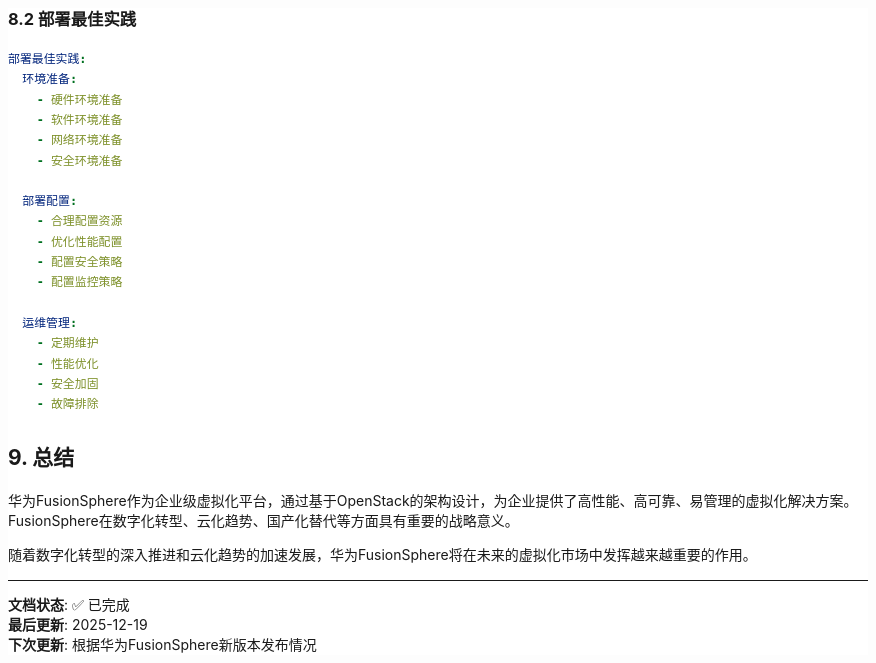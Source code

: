 ### 8.2 部署最佳实践

```yaml
部署最佳实践:
  环境准备:
    - 硬件环境准备
    - 软件环境准备
    - 网络环境准备
    - 安全环境准备
  
  部署配置:
    - 合理配置资源
    - 优化性能配置
    - 配置安全策略
    - 配置监控策略
  
  运维管理:
    - 定期维护
    - 性能优化
    - 安全加固
    - 故障排除
```

## 9. 总结

华为FusionSphere作为企业级虚拟化平台，通过基于OpenStack的架构设计，为企业提供了高性能、高可靠、易管理的虚拟化解决方案。FusionSphere在数字化转型、云化趋势、国产化替代等方面具有重要的战略意义。

随着数字化转型的深入推进和云化趋势的加速发展，华为FusionSphere将在未来的虚拟化市场中发挥越来越重要的作用。

---

**文档状态**: ✅ 已完成  
**最后更新**: 2025-12-19  
**下次更新**: 根据华为FusionSphere新版本发布情况
